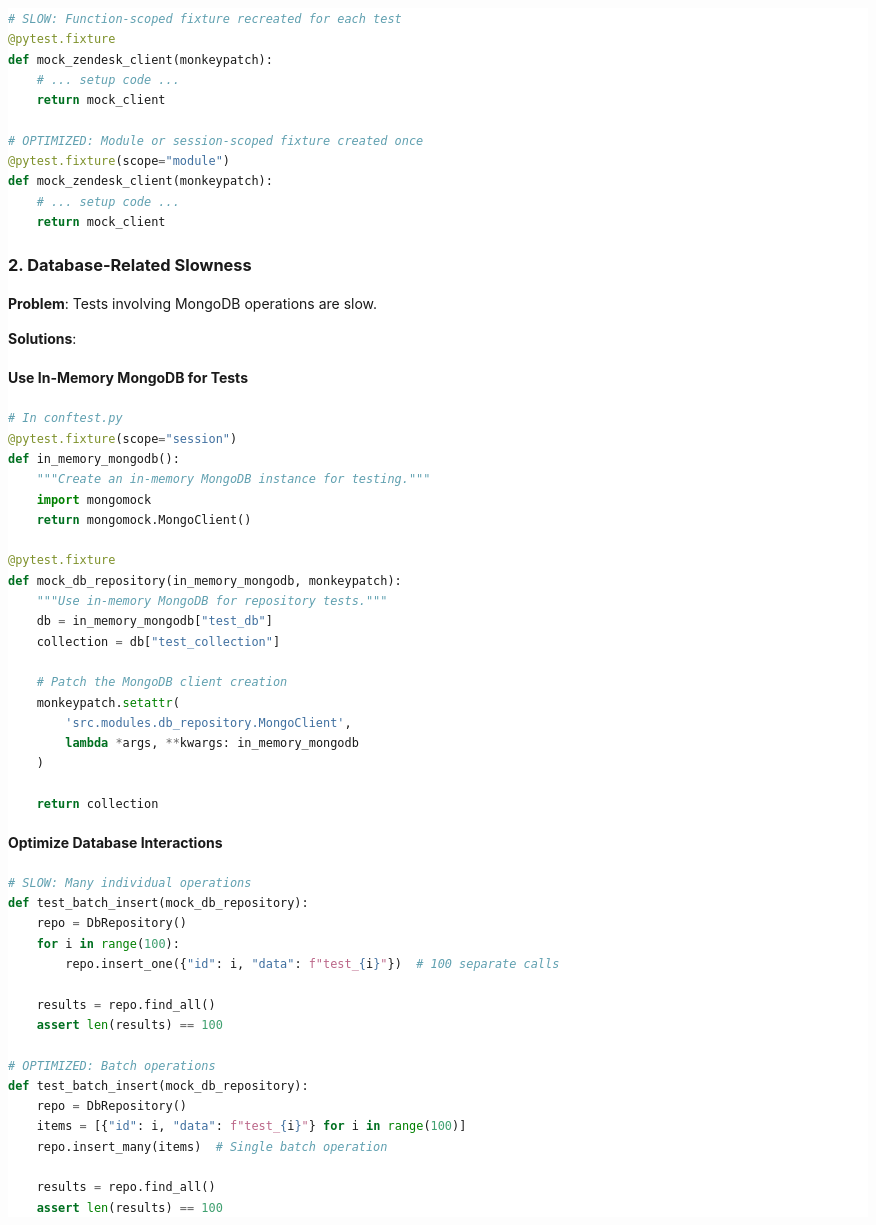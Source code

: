 ```python
# SLOW: Function-scoped fixture recreated for each test
@pytest.fixture
def mock_zendesk_client(monkeypatch):
    # ... setup code ...
    return mock_client

# OPTIMIZED: Module or session-scoped fixture created once
@pytest.fixture(scope="module")
def mock_zendesk_client(monkeypatch):
    # ... setup code ...
    return mock_client
```

### 2. Database-Related Slowness

**Problem**: Tests involving MongoDB operations are slow.

**Solutions**:

#### Use In-Memory MongoDB for Tests

```python
# In conftest.py
@pytest.fixture(scope="session")
def in_memory_mongodb():
    """Create an in-memory MongoDB instance for testing."""
    import mongomock
    return mongomock.MongoClient()

@pytest.fixture
def mock_db_repository(in_memory_mongodb, monkeypatch):
    """Use in-memory MongoDB for repository tests."""
    db = in_memory_mongodb["test_db"]
    collection = db["test_collection"]
    
    # Patch the MongoDB client creation
    monkeypatch.setattr(
        'src.modules.db_repository.MongoClient',
        lambda *args, **kwargs: in_memory_mongodb
    )
    
    return collection
```

#### Optimize Database Interactions

```python
# SLOW: Many individual operations
def test_batch_insert(mock_db_repository):
    repo = DbRepository()
    for i in range(100):
        repo.insert_one({"id": i, "data": f"test_{i}"})  # 100 separate calls
    
    results = repo.find_all()
    assert len(results) == 100

# OPTIMIZED: Batch operations
def test_batch_insert(mock_db_repository):
    repo = DbRepository()
    items = [{"id": i, "data": f"test_{i}"} for i in range(100)]
    repo.insert_many(items)  # Single batch operation
    
    results = repo.find_all()
    assert len(results) == 100
```
